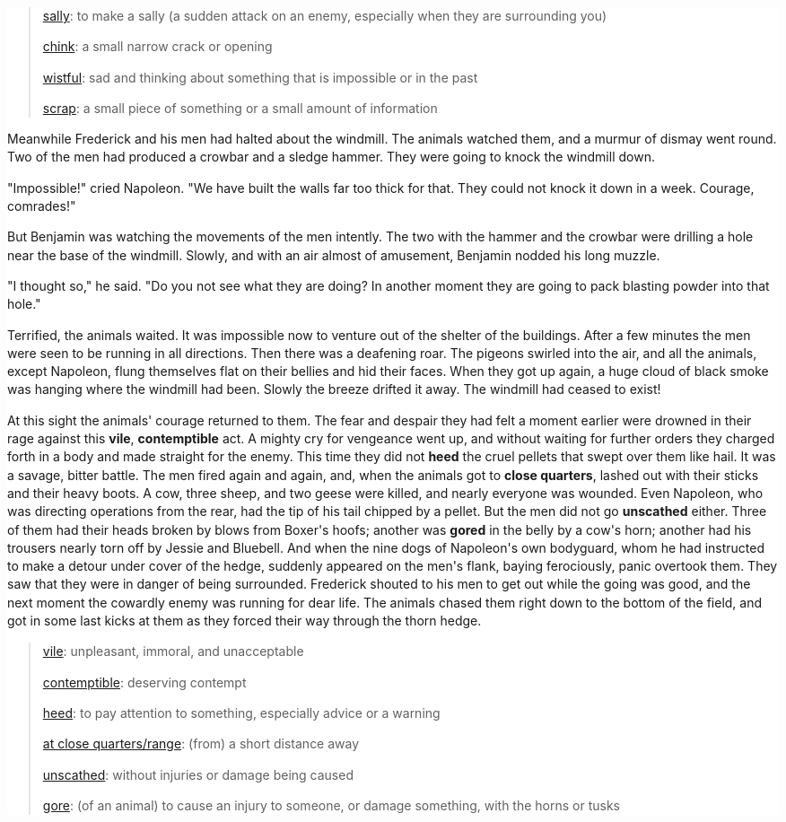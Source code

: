 > [sally](https://dictionary.cambridge.org/dictionary/english-chinese-traditional/sally?q=sallied): to make a sally (a sudden attack on an enemy, especially when they are surrounding you)
>
> [chink](https://dictionary.cambridge.org/dictionary/english-chinese-traditional/chink?q=chinks): a small narrow crack or opening
>
> [wistful](https://dictionary.cambridge.org/dictionary/english-chinese-traditional/wistful?q=Wistful): sad and thinking about something that is impossible or in the past
>
> [scrap](https://dictionary.cambridge.org/dictionary/english-chinese-traditional/scrap): a small piece of something or a small amount of information

Meanwhile Frederick and his men had halted about the windmill. The animals watched them, and a murmur of dismay went round. Two of the men had produced a crowbar and a sledge hammer. They were going to knock the windmill down.

"Impossible!" cried Napoleon. "We have built the walls far too thick for that. They could not knock it down in a week. Courage, comrades!"

But Benjamin was watching the movements of the men intently. The two with the hammer and the crowbar were drilling a hole near the base of the windmill. Slowly, and with an air almost of amusement, Benjamin nodded his long muzzle.

 "I thought so," he said. "Do you not see what they are doing? In another moment they are going to pack blasting powder into that hole."

Terrified, the animals waited. It was impossible now to venture out of the shelter of the buildings. After a few minutes the men were seen to be running in all directions. Then there was a deafening roar. The pigeons swirled into the air, and all the animals, except Napoleon, flung themselves flat on their bellies and hid their faces. When they got up again, a huge cloud of black smoke was hanging where the windmill had been. Slowly the breeze drifted it away. The windmill had ceased to exist!

At this sight the animals' courage returned to them. The fear and despair they had felt a moment earlier were drowned in their rage against this **vile**, **contemptible** act. A mighty cry for vengeance went up, and without waiting for further orders they charged forth in a body and made straight for the enemy. This time they did not **heed** the cruel pellets that swept over them like hail. It was a savage, bitter battle. The men fired again and again, and, when the animals got to **close quarters**, lashed out with their sticks and their heavy boots. A cow, three sheep, and two geese were killed, and nearly everyone was wounded. Even Napoleon, who was directing operations from the rear, had the tip of his tail chipped by a pellet. But the men did not go **unscathed** either. Three of them had their heads broken by blows from Boxer's hoofs; another was **gored** in the belly by a cow's horn; another had his trousers nearly torn off by Jessie and Bluebell. And when the nine dogs of Napoleon's own bodyguard, whom he had instructed to make a detour under cover of the hedge, suddenly appeared on the men's flank, baying ferociously, panic overtook them. They saw that they were in danger of being surrounded. Frederick shouted to his men to get out while the going was good, and the next moment the cowardly enemy was running for dear life. The animals chased them right down to the bottom of the field, and got in some last kicks at them as they forced their way through the thorn hedge.

> [vile](https://dictionary.cambridge.org/dictionary/english-chinese-traditional/vile): unpleasant, immoral, and unacceptable
>
> [contemptible](https://dictionary.cambridge.org/dictionary/english-chinese-traditional/contemptible): deserving contempt
>
> [heed](https://dictionary.cambridge.org/dictionary/english-chinese-traditional/heed): to pay attention to something, especially advice or a warning
>
> [at close quarters/range](https://dictionary.cambridge.org/dictionary/english/at-close-quarters-range): (from) a short distance away
>
> [unscathed](https://dictionary.cambridge.org/dictionary/english-chinese-traditional/unscathed): without injuries or damage being caused
>
> [gore](https://dictionary.cambridge.org/dictionary/english-chinese-traditional/gore): (of an animal) to cause an injury to someone, or damage something, with the horns or tusks

